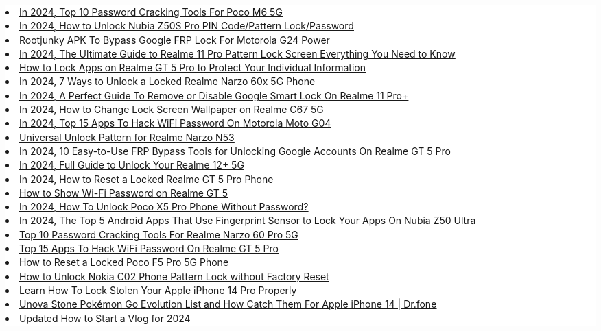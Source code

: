 <li><a href="https://easy-unlock-android.techidaily.com/in-2024-top-10-password-cracking-tools-for-poco-m6-5g-by-drfone-android/"><u>In 2024, Top 10 Password Cracking Tools For Poco M6 5G</u></a></li>
<li><a href="https://easy-unlock-android.techidaily.com/in-2024-how-to-unlock-nubia-z50s-pro-pin-codepattern-lockpassword-by-drfone-android/"><u>In 2024, How to Unlock Nubia Z50S Pro PIN Code/Pattern Lock/Password</u></a></li>
<li><a href="https://easy-unlock-android.techidaily.com/rootjunky-apk-to-bypass-google-frp-lock-for-motorola-g24-power-by-drfone-android/"><u>Rootjunky APK To Bypass Google FRP Lock For Motorola G24 Power</u></a></li>
<li><a href="https://easy-unlock-android.techidaily.com/in-2024-the-ultimate-guide-to-realme-11-pro-pattern-lock-screen-everything-you-need-to-know-by-drfone-android/"><u>In 2024, The Ultimate Guide to Realme 11 Pro Pattern Lock Screen Everything You Need to Know</u></a></li>
<li><a href="https://easy-unlock-android.techidaily.com/how-to-lock-apps-on-realme-gt-5-pro-to-protect-your-individual-information-by-drfone-android/"><u>How to Lock Apps on Realme GT 5 Pro to Protect Your Individual Information</u></a></li>
<li><a href="https://easy-unlock-android.techidaily.com/in-2024-7-ways-to-unlock-a-locked-realme-narzo-60x-5g-phone-by-drfone-android/"><u>In 2024, 7 Ways to Unlock a Locked Realme Narzo 60x 5G Phone</u></a></li>
<li><a href="https://easy-unlock-android.techidaily.com/in-2024-a-perfect-guide-to-remove-or-disable-google-smart-lock-on-realme-11-proplus-by-drfone-android/"><u>In 2024, A Perfect Guide To Remove or Disable Google Smart Lock On Realme 11 Pro+</u></a></li>
<li><a href="https://easy-unlock-android.techidaily.com/in-2024-how-to-change-lock-screen-wallpaper-on-realme-c67-5g-by-drfone-android/"><u>In 2024, How to Change Lock Screen Wallpaper on Realme C67 5G</u></a></li>
<li><a href="https://easy-unlock-android.techidaily.com/in-2024-top-15-apps-to-hack-wifi-password-on-motorola-moto-g04-by-drfone-android/"><u>In 2024, Top 15 Apps To Hack WiFi Password On Motorola Moto G04</u></a></li>
<li><a href="https://easy-unlock-android.techidaily.com/universal-unlock-pattern-for-realme-narzo-n53-by-drfone-android/"><u>Universal Unlock Pattern for Realme Narzo N53</u></a></li>
<li><a href="https://easy-unlock-android.techidaily.com/in-2024-10-easy-to-use-frp-bypass-tools-for-unlocking-google-accounts-on-realme-gt-5-pro-by-drfone-android/"><u>In 2024, 10 Easy-to-Use FRP Bypass Tools for Unlocking Google Accounts On Realme GT 5 Pro</u></a></li>
<li><a href="https://easy-unlock-android.techidaily.com/in-2024-full-guide-to-unlock-your-realme-12plus-5g-by-drfone-android/"><u>In 2024, Full Guide to Unlock Your Realme 12+ 5G</u></a></li>
<li><a href="https://easy-unlock-android.techidaily.com/in-2024-how-to-reset-a-locked-realme-gt-5-pro-phone-by-drfone-android/"><u>In 2024, How to Reset a Locked Realme GT 5 Pro Phone</u></a></li>
<li><a href="https://easy-unlock-android.techidaily.com/how-to-show-wi-fi-password-on-realme-gt-5-by-drfone-android/"><u>How to Show Wi-Fi Password on Realme GT 5</u></a></li>
<li><a href="https://easy-unlock-android.techidaily.com/in-2024-how-to-unlock-poco-x5-pro-phone-without-password-by-drfone-android/"><u>In 2024, How To Unlock Poco X5 Pro Phone Without Password?</u></a></li>
<li><a href="https://easy-unlock-android.techidaily.com/in-2024-the-top-5-android-apps-that-use-fingerprint-sensor-to-lock-your-apps-on-nubia-z50-ultra-by-drfone-android/"><u>In 2024, The Top 5 Android Apps That Use Fingerprint Sensor to Lock Your Apps On Nubia Z50 Ultra</u></a></li>
<li><a href="https://easy-unlock-android.techidaily.com/top-10-password-cracking-tools-for-realme-narzo-60-pro-5g-by-drfone-android/"><u>Top 10 Password Cracking Tools For Realme Narzo 60 Pro 5G</u></a></li>
<li><a href="https://easy-unlock-android.techidaily.com/top-15-apps-to-hack-wifi-password-on-realme-gt-5-pro-by-drfone-android/"><u>Top 15 Apps To Hack WiFi Password On Realme GT 5 Pro</u></a></li>
<li><a href="https://easy-unlock-android.techidaily.com/how-to-reset-a-locked-poco-f5-pro-5g-phone-by-drfone-android/"><u>How to Reset a Locked Poco F5 Pro 5G Phone</u></a></li>
<li><a href="https://easy-unlock-android.techidaily.com/how-to-unlock-nokia-c02-phone-pattern-lock-without-factory-reset-by-drfone-android/"><u>How to Unlock Nokia C02 Phone Pattern Lock without Factory Reset</u></a></li>
<li><a href="https://ios-unlock.techidaily.com/learn-how-to-lock-stolen-your-apple-iphone-14-pro-properly-by-drfone-ios/"><u>Learn How To Lock Stolen Your Apple iPhone 14 Pro Properly</u></a></li>
<li><a href="https://ios-pokemon-go.techidaily.com/unova-stone-pokemon-go-evolution-list-and-how-catch-them-for-apple-iphone-14-drfone-by-drfone-virtual-ios/"><u>Unova Stone Pokémon Go Evolution List and How Catch Them For Apple iPhone 14 | Dr.fone</u></a></li>
<li><a href="https://ai-editing-video.techidaily.com/updated-how-to-start-a-vlog-for-2024/"><u>Updated How to Start a Vlog for 2024</u></a></li>